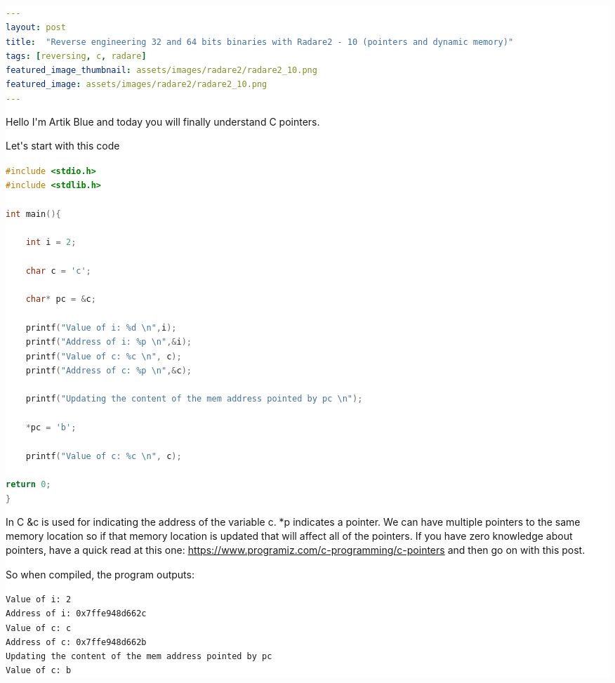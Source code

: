 ```yaml
---
layout: post
title:  "Reverse engineering 32 and 64 bits binaries with Radare2 - 10 (pointers and dynamic memory)"
tags: [reversing, c, radare]
featured_image_thumbnail: assets/images/radare2/radare2_10.png
featured_image: assets/images/radare2/radare2_10.png
---
```


Hello I'm Artik Blue and today you will finally understand C pointers.


Let's start with this code
```c
#include <stdio.h>
#include <stdlib.h>

int main(){

    int i = 2;

    char c = 'c';

    char* pc = &c;

    printf("Value of i: %d \n",i);
    printf("Address of i: %p \n",&i);
    printf("Value of c: %c \n", c);
    printf("Address of c: %p \n",&c);

    printf("Updating the content of the mem address pointed by pc \n");

    *pc = 'b';

    printf("Value of c: %c \n", c);

return 0;
}

```
In C &c is used for indicating the address of the variable c. *p indicates a pointer. We can have multiple pointers to the same memory location so if that memory location is updated that will affect all of the pointers. If you have zero knowledge about pointers, have a quick read at this one: https://www.programiz.com/c-programming/c-pointers and then go on with this post.

So when compiled, the program outputs:


```
Value of i: 2 
Address of i: 0x7ffe948d662c 
Value of c: c 
Address of c: 0x7ffe948d662b 
Updating the content of the mem address pointed by pc 
Value of c: b 
```
